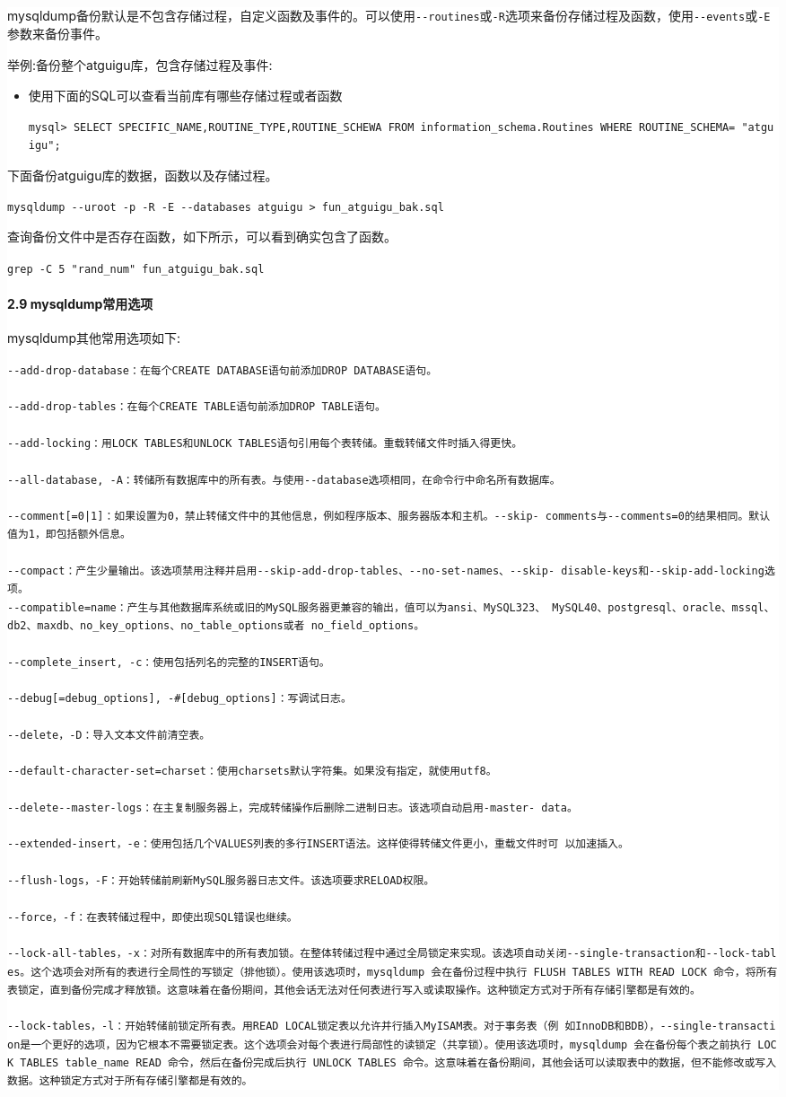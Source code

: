 mysqldump备份默认是不包含存储过程，自定义函数及事件的。可以使用`--routines`或`-R`选项来备份存储过程及函数，使用`--events`或`-E`参数来备份事件。

举例:备份整个atguigu库，包含存储过程及事件:

- 使用下面的SQL可以查看当前库有哪些存储过程或者函数

  ```mysql
  mysql> SELECT SPECIFIC_NAME,ROUTINE_TYPE,ROUTINE_SCHEWA FROM information_schema.Routines WHERE ROUTINE_SCHEMA= "atguigu";
  ```

下面备份atguigu库的数据，函数以及存储过程。

```mysql
mysqldump --uroot -p -R -E --databases atguigu > fun_atguigu_bak.sql
```

查询备份文件中是否存在函数，如下所示，可以看到确实包含了函数。

```mysql
grep -C 5 "rand_num" fun_atguigu_bak.sql
```

#### 2.9 mysqldump常用选项

mysqldump其他常用选项如下:

```mysql
--add-drop-database：在每个CREATE DATABASE语句前添加DROP DATABASE语句。

--add-drop-tables：在每个CREATE TABLE语句前添加DROP TABLE语句。

--add-locking：用LOCK TABLES和UNLOCK TABLES语句引用每个表转储。重载转储文件时插入得更快。

--all-database, -A：转储所有数据库中的所有表。与使用--database选项相同，在命令行中命名所有数据库。

--comment[=0|1]：如果设置为0，禁止转储文件中的其他信息，例如程序版本、服务器版本和主机。--skip- comments与--comments=0的结果相同。默认值为1，即包括额外信息。

--compact：产生少量输出。该选项禁用注释并启用--skip-add-drop-tables、--no-set-names、--skip- disable-keys和--skip-add-locking选项。
--compatible=name：产生与其他数据库系统或旧的MySQL服务器更兼容的输出，值可以为ansi、MySQL323、 MySQL40、postgresql、oracle、mssql、db2、maxdb、no_key_options、no_table_options或者 no_field_options。

--complete_insert, -c：使用包括列名的完整的INSERT语句。

--debug[=debug_options], -#[debug_options]：写调试日志。

--delete，-D：导入文本文件前清空表。

--default-character-set=charset：使用charsets默认字符集。如果没有指定，就使用utf8。

--delete--master-logs：在主复制服务器上，完成转储操作后删除二进制日志。该选项自动启用-master- data。

--extended-insert，-e：使用包括几个VALUES列表的多行INSERT语法。这样使得转储文件更小，重载文件时可 以加速插入。

--flush-logs，-F：开始转储前刷新MySQL服务器日志文件。该选项要求RELOAD权限。

--force，-f：在表转储过程中，即使出现SQL错误也继续。

--lock-all-tables，-x：对所有数据库中的所有表加锁。在整体转储过程中通过全局锁定来实现。该选项自动关闭--single-transaction和--lock-tables。这个选项会对所有的表进行全局性的写锁定（排他锁）。使用该选项时，mysqldump 会在备份过程中执行 FLUSH TABLES WITH READ LOCK 命令，将所有表锁定，直到备份完成才释放锁。这意味着在备份期间，其他会话无法对任何表进行写入或读取操作。这种锁定方式对于所有存储引擎都是有效的。

--lock-tables，-l：开始转储前锁定所有表。用READ LOCAL锁定表以允许并行插入MyISAM表。对于事务表（例 如InnoDB和BDB），--single-transaction是一个更好的选项，因为它根本不需要锁定表。这个选项会对每个表进行局部性的读锁定（共享锁）。使用该选项时，mysqldump 会在备份每个表之前执行 LOCK TABLES table_name READ 命令，然后在备份完成后执行 UNLOCK TABLES 命令。这意味着在备份期间，其他会话可以读取表中的数据，但不能修改或写入数据。这种锁定方式对于所有存储引擎都是有效的。

```